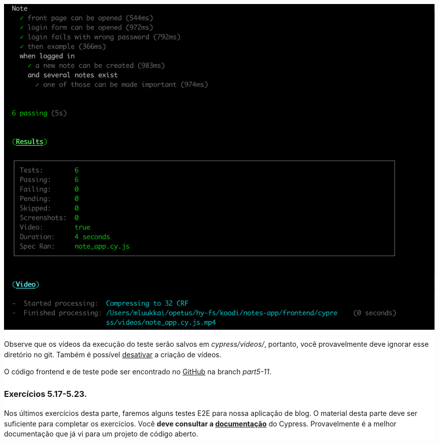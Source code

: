 ![saída do terminal ao executar os testes e2e do npm mostrando a aprovação](../../images/5/39new.png)

Observe que os vídeos da execução do teste serão salvos em <i>cypress/videos/</i>, portanto, você provavelmente deve ignorar esse diretório no git. Também é possível [desativar](https://docs.cypress.io/guides/guides/screenshots-and-videos#Videos) a criação de vídeos.

O código frontend e de teste pode ser encontrado no [GitHub](https://github.com/fullstack-hy2020/part2-notes/tree/part5-11) na branch <i>part5-11</i>.

</div>

<div class="tasks">

### Exercícios 5.17-5.23.

Nos últimos exercícios desta parte, faremos alguns testes E2E para nossa aplicação de blog.
O material desta parte deve ser suficiente para completar os exercícios.
Você **deve consultar a [documentação](https://docs.cypress.io/guides/overview/why-cypress.html#In-a-nutshell)** do Cypress. Provavelmente é a melhor documentação que já vi para um projeto de código aberto.
